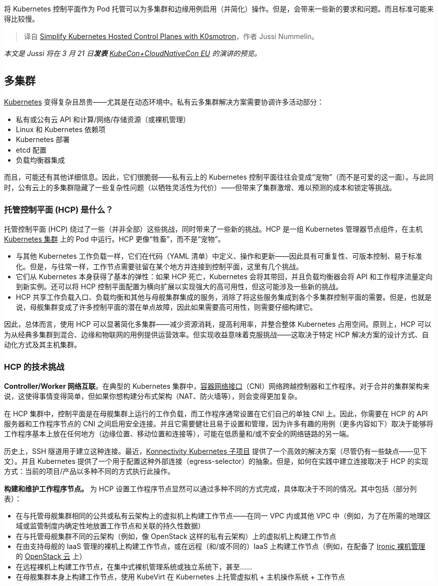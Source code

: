 


将 Kubernetes 控制平面作为 Pod 托管可以为多集群和边缘用例启用（并简化）操作。但是，会带来一些新的要求和问题。而且标准可能来得比较慢。

> 译自 [Simplify Kubernetes Hosted Control Planes with K0smotron](https://thenewstack.io/simplify-kubernetes-hosted-control-planes-with-k0smotron/)，作者 Jussi Nummelin。

*本文是 Jussi 将在 3 月 21 日**发表** [KubeCon+CloudNativeCon EU](https://events.linuxfoundation.org/kubecon-cloudnativecon-europe) 的演讲的预览。*

## 多集群

[Kubernetes](https://thenewstack.io/Kubernetes/) 变得复杂且昂贵——尤其是在动态环境中。私有云多集群解决方案需要协调许多活动部分：

- 私有或公有云 API 和计算/网络/存储资源（或裸机管理）
- Linux 和 Kubernetes 依赖项
- Kubernetes 部署
- etcd 配置
- 负载均衡器集成

而且，可能还有其他详细信息。因此，它们很脆弱——私有云上的 Kubernetes 控制平面往往会变成“宠物”（而不是可爱的这一面）。与此同时，公有云上的多集群隐藏了一些复杂性问题（以牺牲灵活性为代价）——但带来了集群激增、难以预测的成本和锁定等挑战。

### 托管控制平面 (HCP) 是什么？

托管控制平面 (HCP) 绕过了一些（并非全部）这些挑战，同时带来了一些新的挑战。HCP 是一组 Kubernetes 管理器节点组件，在主机 [Kubernetes 集群](https://thenewstack.io/simulate-kubernetes-cluster-behavior-with-simkube/) 上的 Pod 中运行。HCP 更像“牲畜”，而不是“宠物”。

- 与其他 Kubernetes 工作负载一样，它们在代码（YAML 清单）中定义、操作和更新——因此具有可重复性、可版本控制、易于标准化。但是，与往常一样，工作节点需要驻留在某个地方并连接到控制平面，这里有几个挑战。
- 它们从 Kubernetes 本身获得了基本的弹性：如果 HCP 死亡，Kubernetes 会将其带回，并且负载均衡器会将 API 和工作程序流量定向到新实例。还可以将 HCP 控制平面配置为横向扩展以实现强大的高可用性，但这可能涉及一些新的挑战。
- HCP 共享工作负载入口、负载均衡和其他与母舰集群集成的服务，消除了将这些服务集成到各个多集群控制平面的需要。但是，也就是说，母舰集群变成了许多控制平面的潜在单点故障，因此如果需要高可用性，则需要仔细构建它。

因此，总体而言，使用 HCP 可以显著简化多集群——减少资源消耗，提高利用率，并整合整体 Kubernetes 占用空间。原则上，HCP 可以为从经典多集群到混合、边缘和物联网的用例提供运营效率。但实现收益意味着克服挑战——这取决于特定 HCP 解决方案的设计方式、自动化方式及其主机集群。

### HCP 的技术挑战

**Controller/Worker 网络互联**。在典型的 Kubernetes 集群中，[容器网络接口](https://thenewstack.io/standardizing-container-networking-cni/)（CNI）网络跨越控制器和工作程序。对于合并的集群架构来说，这使得事情变得简单，但如果你想构建分布式架构（NAT、防火墙等），则会变得更加复杂。

在 HCP 集群中，控制平面是在母舰集群上运行的工作负载，而工作程序通常设置在它们自己的单独 CNI 上。因此，你需要在 HCP 的 API 服务器和工作程序节点的 CNI 之间启用安全连接。并且它需要健壮且易于设置和管理，因为许多有趣的用例（更多内容如下）取决于能够将工作程序基本上放在任何地方（边缘位置、移动位置和连接等），可能在低质量和/或不安全的网络链路的另一端。

历史上，SSH 隧道用于建立这种连接。最近，[Konnectivity Kubernetes 子项目](https://kubernetes.io/docs/tasks/extend-kubernetes/setup-konnectivity/) 提供了一个高效的解决方案（尽管仍有一些缺点——见下文）。并且 Kubernetes 提供了一个用于配置这种外部连接（egress-selector）的抽象。但是，如何在实践中建立连接取决于 HCP 的实现方式：当前的项目/产品以多种不同的方式执行此操作。


**构建和维护工作程序节点。** 为 HCP 设置工作程序节点显然可以通过多种不同的方式完成，具体取决于不同的情况。其中包括（部分列表）：


- 在与托管母舰集群相同的公共或私有云架构上的虚拟机上构建工作节点——在同一 VPC 内或其他 VPC 中（例如，为了在所需的地理区域或监管制度内确定性地放置工作节点和关联的持久性数据）
- 在与托管母舰集群不同的云架构（例如，像 OpenStack 这样的私有云架构）上的虚拟机上构建工作节点
- 在由支持母舰的 IaaS 管理的裸机上构建工作节点，或在远程（和/或不同的）IaaS 上构建工作节点（例如，在配备了 [Ironic 裸机管理](https://thenewstack.io/metal3-uses-openstacks-ironic-for-declarative-bare-metal-kubernetes/) 的 [OpenStack 云](https://thenewstack.io/whats-up-with-openstack-in-2023/) 上）
- 在远程裸机上构建工作节点，在集中式裸机管理系统或独立系统下，甚至……
- 在母舰集群本身上构建工作节点，使用 KubeVirt 在 Kubernetes 上托管虚拟机 + 主机操作系统 + 工作节点
